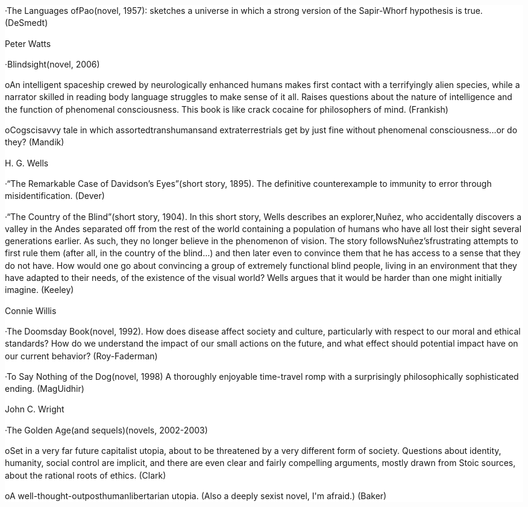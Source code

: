 ·The Languages ofPao(novel, 1957): sketches a
universe in which a strong version of the Sapir-Whorf hypothesis is true. (DeSmedt)

Peter Watts

·Blindsight(novel, 2006)

oAn intelligent spaceship crewed by neurologically enhanced humans
makes first contact with a terrifyingly alien species, while a narrator skilled
in reading body language struggles to make sense of it all. Raises questions
about the nature of intelligence and the function of phenomenal consciousness.
This book is like crack cocaine for philosophers of mind. (Frankish)

oCogscisavvy tale
in which assortedtranshumansand extraterrestrials
get by just fine without phenomenal consciousness...or do they? (Mandik)

H. G. Wells

·“The Remarkable Case of
Davidson’s Eyes”(short story, 1895). The definitive counterexample to immunity to
error through misidentification. (Dever)

·“The Country of the Blind”(short story, 1904). In this short story, Wells describes an
explorer,Nuñez, who accidentally discovers a valley
in the Andes separated off from the rest of the world containing a population
of humans who have all lost their sight several generations earlier. As such,
they no longer believe in the phenomenon of vision. The story followsNuñez’sfrustrating attempts to first rule them (after all,
in the country of the blind…) and then later even to convince them that he has
access to a sense that they do not have. How would one go about convincing a
group of extremely functional blind people, living in an environment that they
have adapted to their needs, of the existence of the visual world? Wells argues
that it would be harder than one might initially imagine. (Keeley)

Connie Willis

·The Doomsday Book(novel, 1992). How does disease affect society and culture,
particularly with respect to our moral and ethical standards? How do we
understand the impact of our small actions on the future, and what effect
should potential impact have on our current behavior? (Roy-Faderman)

·To Say Nothing of the Dog(novel, 1998) A thoroughly enjoyable time-travel romp with a
surprisingly philosophically sophisticated ending. (MagUidhir)

John C. Wright

·The Golden Age(and sequels)(novels, 2002-2003)

oSet in a very far future capitalist utopia, about to be threatened
by a very different form of society. Questions about identity, humanity, social
control are implicit, and there are even clear and fairly compelling arguments,
mostly drawn from Stoic sources, about the rational roots of ethics. (Clark)

oA well-thought-outposthumanlibertarian
utopia. (Also a deeply sexist novel, I'm afraid.) (Baker)

